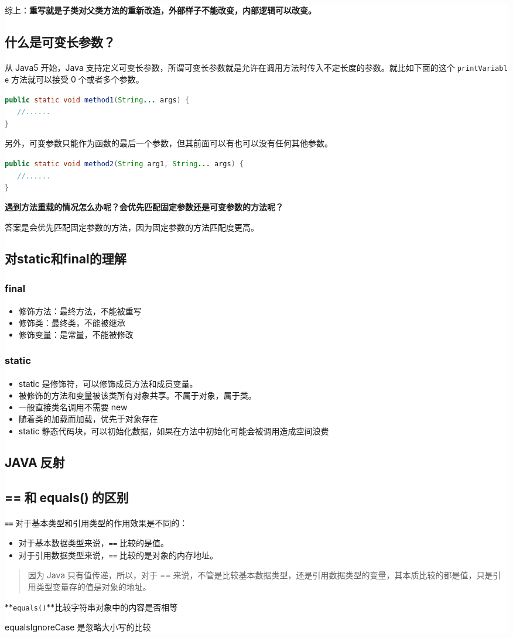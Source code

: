 综上：**重写就是子类对父类方法的重新改造，外部样子不能改变，内部逻辑可以改变。**

## 什么是可变长参数？

从 Java5 开始，Java 支持定义可变长参数，所谓可变长参数就是允许在调用方法时传入不定长度的参数。就比如下面的这个 `printVariable` 方法就可以接受 0 个或者多个参数。

```java
public static void method1(String... args) {
   //......
}
```

另外，可变参数只能作为函数的最后一个参数，但其前面可以有也可以没有任何其他参数。

```java
public static void method2(String arg1, String... args) {
   //......
}
```

**遇到方法重载的情况怎么办呢？会优先匹配固定参数还是可变参数的方法呢？**

答案是会优先匹配固定参数的方法，因为固定参数的方法匹配度更高。

## 对static和final的理解

### final

- 修饰方法：最终方法，不能被重写
- 修饰类：最终类，不能被继承
- 修饰变量：是常量，不能被修改

### static

* static 是修饰符，可以修饰成员方法和成员变量。
* 被修饰的方法和变量被该类所有对象共享。不属于对象，属于类。
* 一般直接类名调用不需要 new
* 随着类的加载而加载，优先于对象存在
* static 静态代码块，可以初始化数据，如果在方法中初始化可能会被调用造成空间浪费

 

## JAVA 反射

## == 和 equals() 的区别

**`==`** 对于基本类型和引用类型的作用效果是不同的：

- 对于基本数据类型来说，`==` 比较的是值。
- 对于引用数据类型来说，`==` 比较的是对象的内存地址。 

> 因为 Java 只有值传递，所以，对于 == 来说，不管是比较基本数据类型，还是引用数据类型的变量，其本质比较的都是值，只是引用类型变量存的值是对象的地址。

**`equals()`**比较字符串对象中的内容是否相等

equalsIgnoreCase 是忽略大小写的比较
